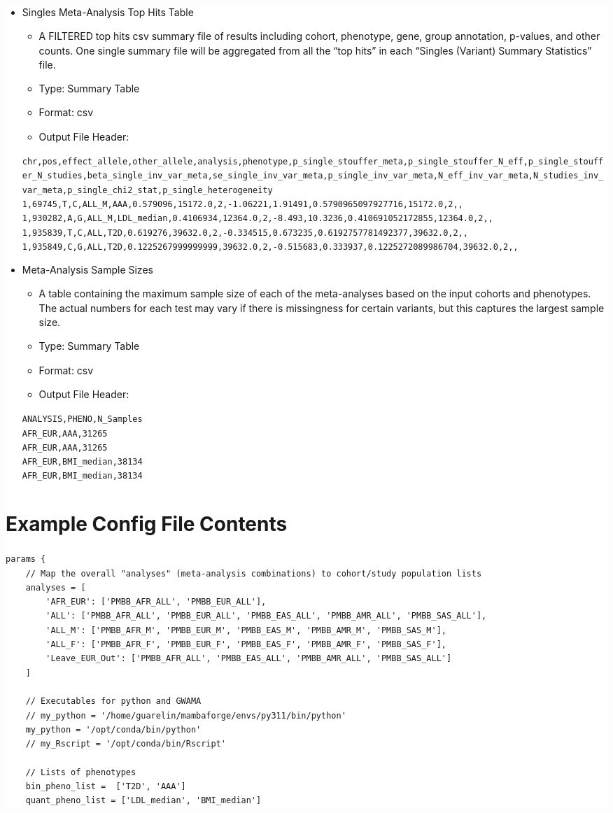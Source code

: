 * Singles Meta-Analysis Top Hits Table

    * A FILTERED top hits csv summary file of results including cohort, phenotype, gene, group annotation, p-values, and other counts. One single summary file will be aggregated from all the “top hits” in each “Singles (Variant) Summary Statistics” file. 

    * Type: Summary Table

    * Format: csv

    * Output File Header:





    ```
    chr,pos,effect_allele,other_allele,analysis,phenotype,p_single_stouffer_meta,p_single_stouffer_N_eff,p_single_stouffer_N_studies,beta_single_inv_var_meta,se_single_inv_var_meta,p_single_inv_var_meta,N_eff_inv_var_meta,N_studies_inv_var_meta,p_single_chi2_stat,p_single_heterogeneity
    1,69745,T,C,ALL_M,AAA,0.579096,15172.0,2,-1.06221,1.91491,0.5790965097927716,15172.0,2,,
    1,930282,A,G,ALL_M,LDL_median,0.4106934,12364.0,2,-8.493,10.3236,0.410691052172855,12364.0,2,,
    1,935839,T,C,ALL,T2D,0.619276,39632.0,2,-0.334515,0.673235,0.6192757781492377,39632.0,2,,
    1,935849,C,G,ALL,T2D,0.1225267999999999,39632.0,2,-0.515683,0.333937,0.1225272089986704,39632.0,2,,
    ```

* Meta-Analysis Sample Sizes

    * A table containing the maximum sample size of each of the meta-analyses based on the input cohorts and phenotypes. The actual numbers for each test may vary if there is missingness for certain variants, but this captures the largest sample size.

    * Type: Summary Table

    * Format: csv

    * Output File Header:





    ```
    ANALYSIS,PHENO,N_Samples
    AFR_EUR,AAA,31265
    AFR_EUR,AAA,31265
    AFR_EUR,BMI_median,38134
    AFR_EUR,BMI_median,38134
    
    ```
# Example Config File Contents


```
params {
    // Map the overall "analyses" (meta-analysis combinations) to cohort/study population lists
    analyses = [
        'AFR_EUR': ['PMBB_AFR_ALL', 'PMBB_EUR_ALL'],
        'ALL': ['PMBB_AFR_ALL', 'PMBB_EUR_ALL', 'PMBB_EAS_ALL', 'PMBB_AMR_ALL', 'PMBB_SAS_ALL'],
        'ALL_M': ['PMBB_AFR_M', 'PMBB_EUR_M', 'PMBB_EAS_M', 'PMBB_AMR_M', 'PMBB_SAS_M'],
        'ALL_F': ['PMBB_AFR_F', 'PMBB_EUR_F', 'PMBB_EAS_F', 'PMBB_AMR_F', 'PMBB_SAS_F'],
        'Leave_EUR_Out': ['PMBB_AFR_ALL', 'PMBB_EAS_ALL', 'PMBB_AMR_ALL', 'PMBB_SAS_ALL']
    ]

    // Executables for python and GWAMA
    // my_python = '/home/guarelin/mambaforge/envs/py311/bin/python'
    my_python = '/opt/conda/bin/python'
    // my_Rscript = '/opt/conda/bin/Rscript'

    // Lists of phenotypes
    bin_pheno_list =  ['T2D', 'AAA']
    quant_pheno_list = ['LDL_median', 'BMI_median']
```